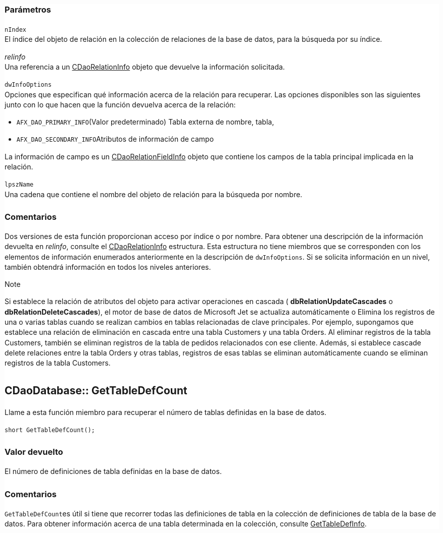 ### <a name="parameters"></a>Parámetros  
 `nIndex`  
 El índice del objeto de relación en la colección de relaciones de la base de datos, para la búsqueda por su índice.  
  
 *relinfo*  
 Una referencia a un [CDaoRelationInfo](../../mfc/reference/cdaorelationinfo-structure.md) objeto que devuelve la información solicitada.  
  
 `dwInfoOptions`  
 Opciones que especifican qué información acerca de la relación para recuperar. Las opciones disponibles son las siguientes junto con lo que hacen que la función devuelva acerca de la relación:  
  
- `AFX_DAO_PRIMARY_INFO`(Valor predeterminado) Tabla externa de nombre, tabla,  
  
- `AFX_DAO_SECONDARY_INFO`Atributos de información de campo  
  
 La información de campo es un [CDaoRelationFieldInfo](../../mfc/reference/cdaorelationfieldinfo-structure.md) objeto que contiene los campos de la tabla principal implicada en la relación.  
  
 `lpszName`  
 Una cadena que contiene el nombre del objeto de relación para la búsqueda por nombre.  
  
### <a name="remarks"></a>Comentarios  
 Dos versiones de esta función proporcionan acceso por índice o por nombre. Para obtener una descripción de la información devuelta en *relinfo*, consulte el [CDaoRelationInfo](../../mfc/reference/cdaorelationinfo-structure.md) estructura. Esta estructura no tiene miembros que se corresponden con los elementos de información enumerados anteriormente en la descripción de `dwInfoOptions`. Si se solicita información en un nivel, también obtendrá información en todos los niveles anteriores.  
  
> [!NOTE]
>  Si establece la relación de atributos del objeto para activar operaciones en cascada ( **dbRelationUpdateCascades** o **dbRelationDeleteCascades**), el motor de base de datos de Microsoft Jet se actualiza automáticamente o Elimina los registros de una o varias tablas cuando se realizan cambios en tablas relacionadas de clave principales. Por ejemplo, supongamos que establece una relación de eliminación en cascada entre una tabla Customers y una tabla Orders. Al eliminar registros de la tabla Customers, también se eliminan registros de la tabla de pedidos relacionados con ese cliente. Además, si establece cascade delete relaciones entre la tabla Orders y otras tablas, registros de esas tablas se eliminan automáticamente cuando se eliminan registros de la tabla Customers.  
  
##  <a name="gettabledefcount"></a>CDaoDatabase:: GetTableDefCount  
 Llame a esta función miembro para recuperar el número de tablas definidas en la base de datos.  
  
```  
short GetTableDefCount();
```  
  
### <a name="return-value"></a>Valor devuelto  
 El número de definiciones de tabla definidas en la base de datos.  
  
### <a name="remarks"></a>Comentarios  
 `GetTableDefCount`es útil si tiene que recorrer todas las definiciones de tabla en la colección de definiciones de tabla de la base de datos. Para obtener información acerca de una tabla determinada en la colección, consulte [GetTableDefInfo](#gettabledefinfo).  
  